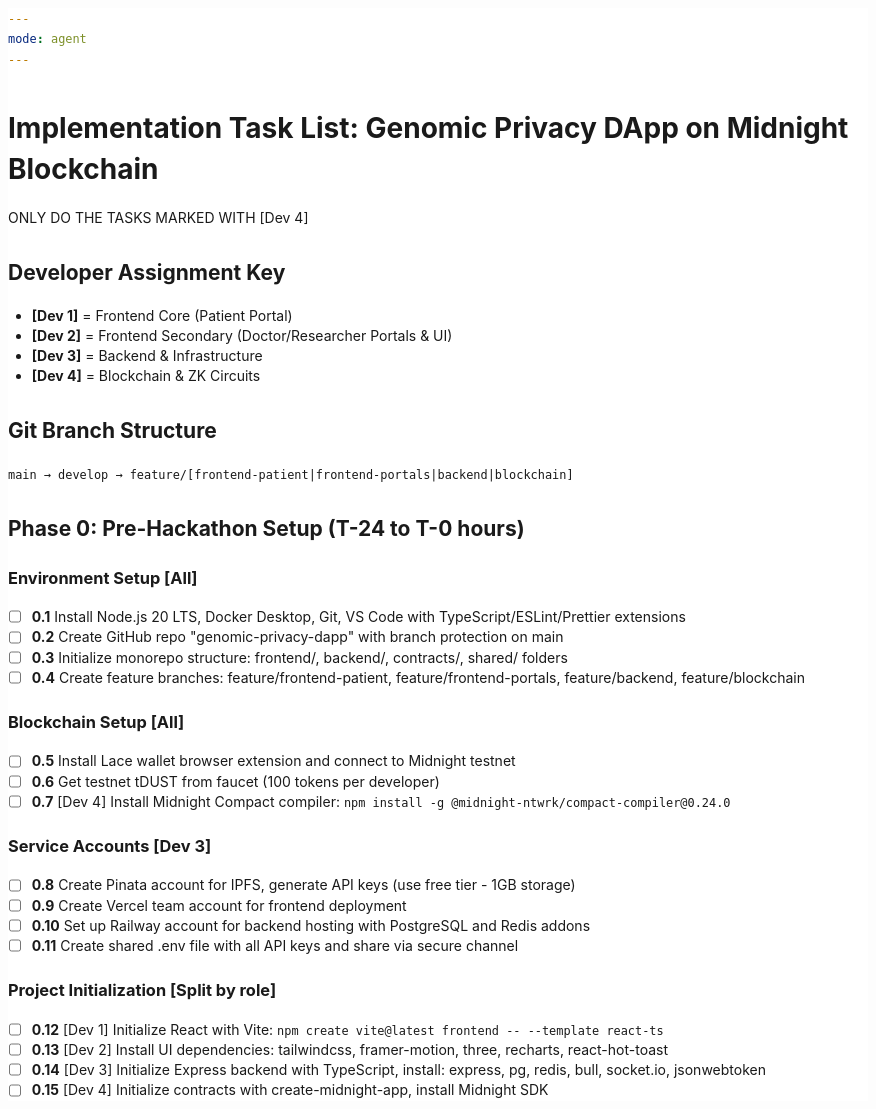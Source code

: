 ```yaml
---
mode: agent
---
```

# Implementation Task List: Genomic Privacy DApp on Midnight Blockchain
ONLY DO THE TASKS MARKED WITH [Dev 4]
## Developer Assignment Key
- **[Dev 1]** = Frontend Core (Patient Portal)
- **[Dev 2]** = Frontend Secondary (Doctor/Researcher Portals & UI)
- **[Dev 3]** = Backend & Infrastructure
- **[Dev 4]** = Blockchain & ZK Circuits

## Git Branch Structure
```
main → develop → feature/[frontend-patient|frontend-portals|backend|blockchain]
```

## Phase 0: Pre-Hackathon Setup (T-24 to T-0 hours)

### Environment Setup [All]
- [ ] **0.1** Install Node.js 20 LTS, Docker Desktop, Git, VS Code with TypeScript/ESLint/Prettier extensions
- [ ] **0.2** Create GitHub repo "genomic-privacy-dapp" with branch protection on main
- [ ] **0.3** Initialize monorepo structure: frontend/, backend/, contracts/, shared/ folders
- [ ] **0.4** Create feature branches: feature/frontend-patient, feature/frontend-portals, feature/backend, feature/blockchain

### Blockchain Setup [All]
- [ ] **0.5** Install Lace wallet browser extension and connect to Midnight testnet
- [ ] **0.6** Get testnet tDUST from faucet (100 tokens per developer)
- [ ] **0.7** [Dev 4] Install Midnight Compact compiler: `npm install -g @midnight-ntwrk/compact-compiler@0.24.0`

### Service Accounts [Dev 3]
- [ ] **0.8** Create Pinata account for IPFS, generate API keys (use free tier - 1GB storage)
- [ ] **0.9** Create Vercel team account for frontend deployment
- [ ] **0.10** Set up Railway account for backend hosting with PostgreSQL and Redis addons
- [ ] **0.11** Create shared .env file with all API keys and share via secure channel

### Project Initialization [Split by role]
- [ ] **0.12** [Dev 1] Initialize React with Vite: `npm create vite@latest frontend -- --template react-ts`
- [ ] **0.13** [Dev 2] Install UI dependencies: tailwindcss, framer-motion, three, recharts, react-hot-toast
- [ ] **0.14** [Dev 3] Initialize Express backend with TypeScript, install: express, pg, redis, bull, socket.io, jsonwebtoken
- [ ] **0.15** [Dev 4] Initialize contracts with create-midnight-app, install Midnight SDK
